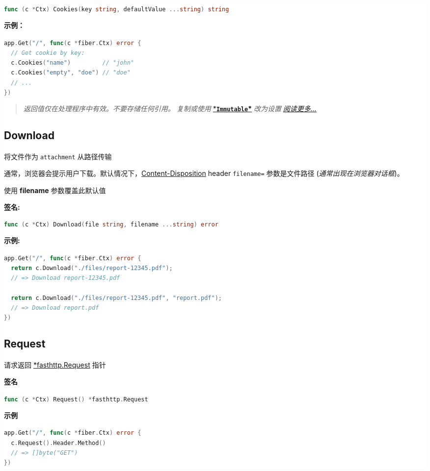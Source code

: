 ```go
func (c *Ctx) Cookies(key string, defaultValue ...string) string
```

**示例：**

```go
app.Get("/", func(c *fiber.Ctx) error {
  // Get cookie by key:
  c.Cookies("name")         // "john"
  c.Cookies("empty", "doe") // "doe"
  // ...
})
```

> *返回值仅在处理程序中有效。不要存储任何引用。
> 复制或使用* [***`Immutable`\***](https://github.com/gofiber/docs/blob/master/api/ctx.md) *改为设置* [*阅读更多…*](https://github.com/gofiber/docs/blob/master/#zero-allocation)

## Download

将文件作为 `attachment` 从路径传输

通常，浏览器会提示用户下载。默认情况下，[Content-Disposition](https://developer.mozilla.org/en-US/docs/Web/HTTP/Headers/Content-Disposition) header `filename=` 参数是文件路径 (*通常出现在浏览器对话框*)。

使用 **filename** 参数覆盖此默认值

**签名:**

```go
func (c *Ctx) Download(file string, filename ...string) error
```

**示例:**

```go
app.Get("/", func(c *fiber.Ctx) error {
  return c.Download("./files/report-12345.pdf");
  // => Download report-12345.pdf

  return c.Download("./files/report-12345.pdf", "report.pdf");
  // => Download report.pdf
})
```

## Request

请求返回 [*fasthttp.Request](https://godoc.org/github.com/valyala/fasthttp#Request) 指针

**签名**

```go
func (c *Ctx) Request() *fasthttp.Request
```

**示例**

```go
app.Get("/", func(c *fiber.Ctx) error {
  c.Request().Header.Method()
  // => []byte("GET")
})
```
